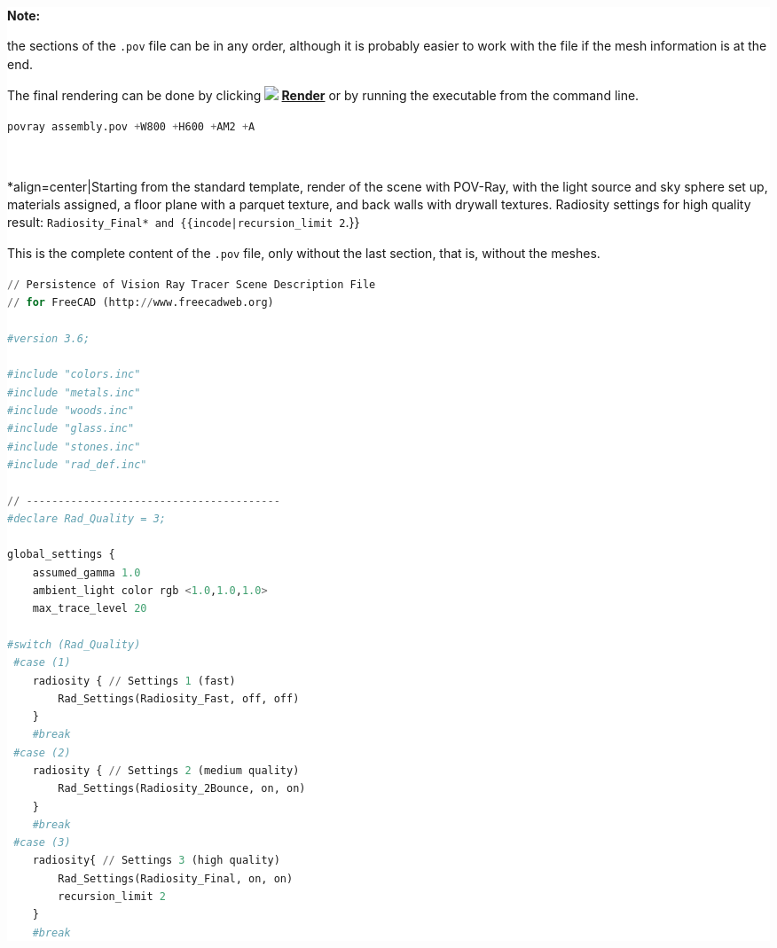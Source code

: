 
**Note:**

the sections of the `.pov` file can be in any order, although it is probably easier to work with the file if the mesh information is at the end.

The final rendering can be done by clicking **<img src="images/Raytrace_Render.svg" width=16px> [Render](Raytracing_Render.md)** or by running the executable from the command line.


```python
povray assembly.pov +W800 +H600 +AM2 +A
```

<img alt="" src=images/12_T04_FreeCAD_POVray_render_floor_wood_walls_radiosity_final.png  style="width:600px;">



*align=center|Starting from the standard template, render of the scene with POV-Ray, with the light source and sky sphere set up, materials assigned, a floor plane with a parquet texture, and back walls with drywall textures. Radiosity settings for high quality result: `Radiosity_Final* and {{incode|recursion_limit 2`.}}


<div class="toccolours mw-collapsible mw-collapsed">

This is the complete content of the `.pov` file, only without the last section, that is, without the meshes.


<div class="mw-collapsible-content">


```python
// Persistence of Vision Ray Tracer Scene Description File
// for FreeCAD (http://www.freecadweb.org)

#version 3.6;

#include "colors.inc"
#include "metals.inc"
#include "woods.inc"
#include "glass.inc"
#include "stones.inc"
#include "rad_def.inc"

// ----------------------------------------
#declare Rad_Quality = 3;

global_settings {
    assumed_gamma 1.0
    ambient_light color rgb <1.0,1.0,1.0>
    max_trace_level 20

#switch (Rad_Quality)
 #case (1)
    radiosity { // Settings 1 (fast)
        Rad_Settings(Radiosity_Fast, off, off)
    }
    #break
 #case (2)
    radiosity { // Settings 2 (medium quality)
        Rad_Settings(Radiosity_2Bounce, on, on)
    }
    #break
 #case (3)
    radiosity{ // Settings 3 (high quality)
        Rad_Settings(Radiosity_Final, on, on)
        recursion_limit 2
    }
    #break
```